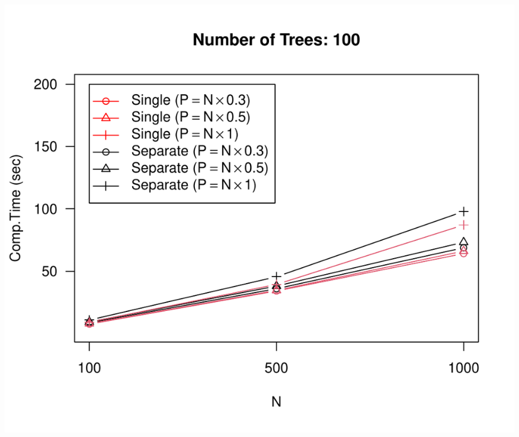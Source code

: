 <td style="text-align: center;"><img src="fig/speed_trees100.png"
style="width:100.0%" alt="graphic without alt text" /></td>